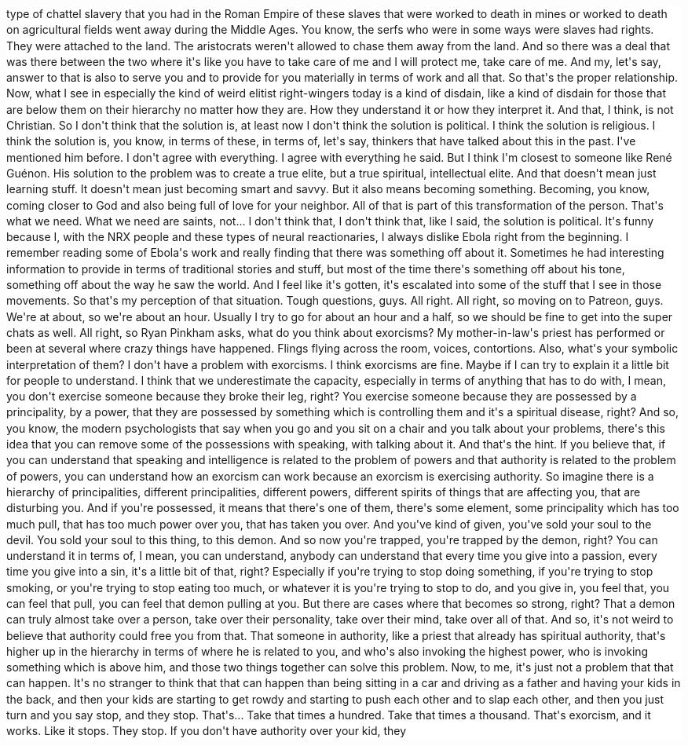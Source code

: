 type of chattel slavery that you had in the Roman Empire of these slaves that were worked to death in mines or worked to death on agricultural fields went away during the Middle Ages. You know, the serfs who were in some ways were slaves had rights. They were attached to the land. The aristocrats weren't allowed to chase them away from the land. And so there was a deal that was there between the two where it's like you have to take care of me and I will protect me, take care of me. And my, let's say, answer to that is also to serve you and to provide for you materially in terms of work and all that. So that's the proper relationship. Now, what I see in especially the kind of weird elitist right-wingers today is a kind of disdain, like a kind of disdain for those that are below them on their hierarchy no matter how they are. How they understand it or how they interpret it. And that, I think, is not Christian. So I don't think that the solution is, at least now I don't think the solution is political. I think the solution is religious. I think the solution is, you know, in terms of these, in terms of, let's say, thinkers that have talked about this in the past. I've mentioned him before. I don't agree with everything. I agree with everything he said. But I think I'm closest to someone like René Guénon. His solution to the problem was to create a true elite, but a true spiritual, intellectual elite. And that doesn't mean just learning stuff. It doesn't mean just becoming smart and savvy. But it also means becoming something. Becoming, you know, coming closer to God and also being full of love for your neighbor. All of that is part of this transformation of the person. That's what we need. What we need are saints, not... I don't think that, I don't think that, like I said, the solution is political. It's funny because I, with the NRX people and these types of neural reactionaries, I always dislike Ebola right from the beginning. I remember reading some of Ebola's work and really finding that there was something off about it. Sometimes he had interesting information to provide in terms of traditional stories and stuff, but most of the time there's something off about his tone, something off about the way he saw the world. And I feel like it's gotten, it's escalated into some of the stuff that I see in those movements. So that's my perception of that situation. Tough questions, guys. All right. All right, so moving on to Patreon, guys. We're at about, so we're about an hour. Usually I try to go for about an hour and a half, so we should be fine to get into the super chats as well. All right, so Ryan Pinkham asks, what do you think about exorcisms? My mother-in-law's priest has performed or been at several where crazy things have happened. Flings flying across the room, voices, contortions. Also, what's your symbolic interpretation of them? I don't have a problem with exorcisms. I think exorcisms are fine. Maybe if I can try to explain it a little bit for people to understand. I think that we underestimate the capacity, especially in terms of anything that has to do with, I mean, you don't exercise someone because they broke their leg, right? You exercise someone because they are possessed by a principality, by a power, that they are possessed by something which is controlling them and it's a spiritual disease, right? And so, you know, the modern psychologists that say when you go and you sit on a chair and you talk about your problems, there's this idea that you can remove some of the possessions with speaking, with talking about it. And that's the hint. If you believe that, if you can understand that speaking and intelligence is related to the problem of powers and that authority is related to the problem of powers, you can understand how an exorcism can work because an exorcism is exercising authority. So imagine there is a hierarchy of principalities, different principalities, different powers, different spirits of things that are affecting you, that are disturbing you. And if you're possessed, it means that there's one of them, there's some element, some principality which has too much pull, that has too much power over you, that has taken you over. And you've kind of given, you've sold your soul to the devil. You sold your soul to this thing, to this demon. And so now you're trapped, you're trapped by the demon, right? You can understand it in terms of, I mean, you can understand, anybody can understand that every time you give into a passion, every time you give into a sin, it's a little bit of that, right? Especially if you're trying to stop doing something, if you're trying to stop smoking, or you're trying to stop eating too much, or whatever it is you're trying to stop to do, and you give in, you feel that, you can feel that pull, you can feel that demon pulling at you. But there are cases where that becomes so strong, right? That a demon can truly almost take over a person, take over their personality, take over their mind, take over all of that. And so, it's not weird to believe that authority could free you from that. That someone in authority, like a priest that already has spiritual authority, that's higher up in the hierarchy in terms of where he is related to you, and who's also invoking the highest power, who is invoking something which is above him, and those two things together can solve this problem. Now, to me, it's just not a problem that that can happen. It's no stranger to think that that can happen than being sitting in a car and driving as a father and having your kids in the back, and then your kids are starting to get rowdy and starting to push each other and to slap each other, and then you just turn and you say stop, and they stop. That's... Take that times a hundred. Take that times a thousand. That's exorcism, and it works. Like it stops. They stop. If you don't have authority over your kid, they